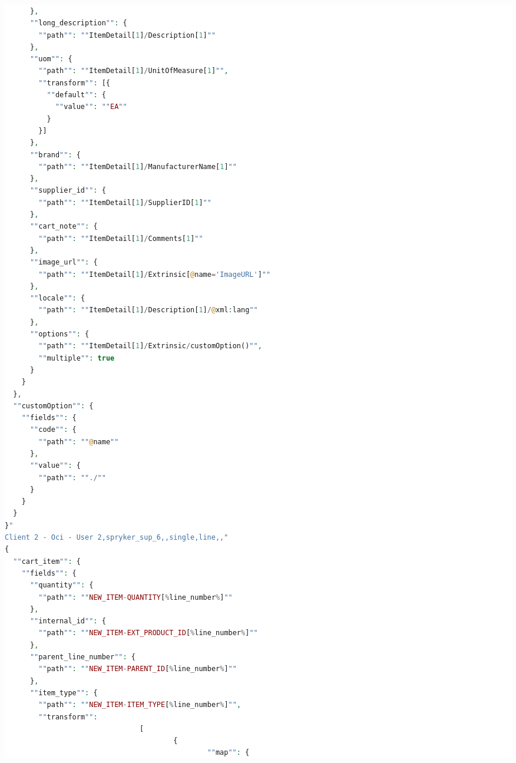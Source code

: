```php
      },
      ""long_description"": {
        ""path"": ""ItemDetail[1]/Description[1]""
      },
      ""uom"": {
        ""path"": ""ItemDetail[1]/UnitOfMeasure[1]"",
        ""transform"": [{
          ""default"": {
            ""value"": ""EA""
          }
        }]
      },
      ""brand"": {
        ""path"": ""ItemDetail[1]/ManufacturerName[1]""
      },
      ""supplier_id"": {
        ""path"": ""ItemDetail[1]/SupplierID[1]""
      },
      ""cart_note"": {
        ""path"": ""ItemDetail[1]/Comments[1]""
      },
      ""image_url"": {
        ""path"": ""ItemDetail[1]/Extrinsic[@name='ImageURL']""
      },
      ""locale"": {
        ""path"": ""ItemDetail[1]/Description[1]/@xml:lang""
      },
      ""options"": {
        ""path"": ""ItemDetail[1]/Extrinsic/customOption()"",
        ""multiple"": true
      }
    }
  },
  ""customOption"": {
    ""fields"": {
      ""code"": {
        ""path"": ""@name""
      },
      ""value"": {
        ""path"": ""./""
      }
    }
  }
}"
Client 2 - Oci - User 2,spryker_sup_6,,single,line,,"
{
  ""cart_item"": {
    ""fields"": {
      ""quantity"": {
        ""path"": ""NEW_ITEM-QUANTITY[%line_number%]""
      },
      ""internal_id"": {
        ""path"": ""NEW_ITEM-EXT_PRODUCT_ID[%line_number%]""
      },
      ""parent_line_number"": {
        ""path"": ""NEW_ITEM-PARENT_ID[%line_number%]""
      },
      ""item_type"": {
        ""path"": ""NEW_ITEM-ITEM_TYPE[%line_number%]"",
        ""transform"":
                                [
                                        {
                                                ""map"": {
```